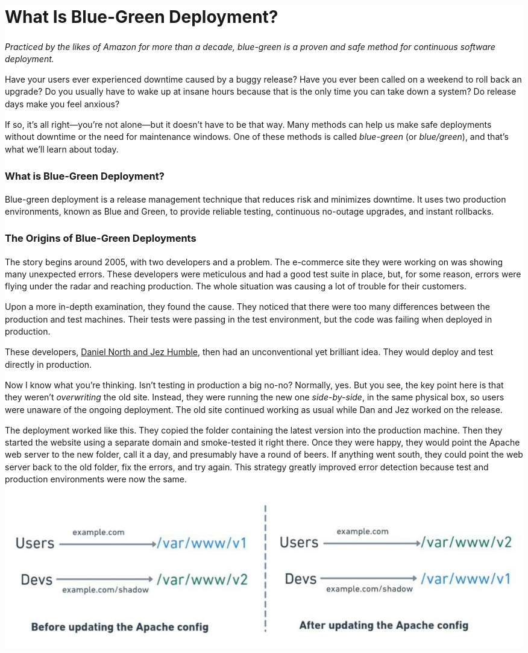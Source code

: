 # What Is Blue-Green Deployment?

_Practiced by the likes of Amazon for more than a decade, blue-green is a proven and safe method for continuous software deployment._

Have your users ever experienced downtime caused by a buggy release? Have you ever been called on a weekend to roll back an upgrade? Do you usually have to wake up at insane hours because that is the only time you can take down a system? Do release days make you feel anxious?

If so, it’s all right—you’re not alone—but it doesn’t have to be that way. Many methods can help us make safe deployments without downtime or the need for maintenance windows. One of these methods is called _blue-green_ (or _blue/green_), and that’s what we’ll learn about today.

### What is Blue-Green Deployment?

Blue-green deployment is a release management technique that reduces risk and minimizes downtime. It uses two production environments, known as Blue and Green, to provide reliable testing, continuous no-outage upgrades, and instant rollbacks.

### The Origins of Blue-Green Deployments

The story begins around 2005, with two developers and a problem. The e-commerce site they were working on was showing many unexpected errors. These developers were meticulous and had a good test suite in place, but, for some reason, errors were flying under the radar and reaching production. The whole situation was causing a lot of trouble for their customers.

Upon a more in-depth examination, they found the cause. They noticed that there were too many differences between the production and test machines. Their tests were passing in the test environment, but the code was failing when deployed in production.

These developers, [Daniel North and Jez Humble](https://gitlab.com/snippets/1846041), then had an unconventional yet brilliant idea. They would deploy and test directly in production.

Now I know what you’re thinking. Isn’t testing in production a big no-no? Normally, yes. But you see, the key point here is that they weren’t _overwriting_ the old site. Instead, they were running the new one _side-by-side_, in the same physical box, so users were unaware of the ongoing deployment. The old site continued working as usual while Dan and Jez worked on the release.

The deployment worked like this. They copied the folder containing the latest version into the production machine. Then they started the website using a separate domain and smoke-tested it right there. Once they were happy, they would point the Apache web server to the new folder, call it a day, and presumably have a round of beers. If anything went south, they could point the web server back to the old folder, fix the errors, and try again. This strategy greatly improved error detection because test and production environments were now the same.

![Blue-Green Deployment](./public/what-is-blue-green-deployment/folders-1024x298.jpg)

